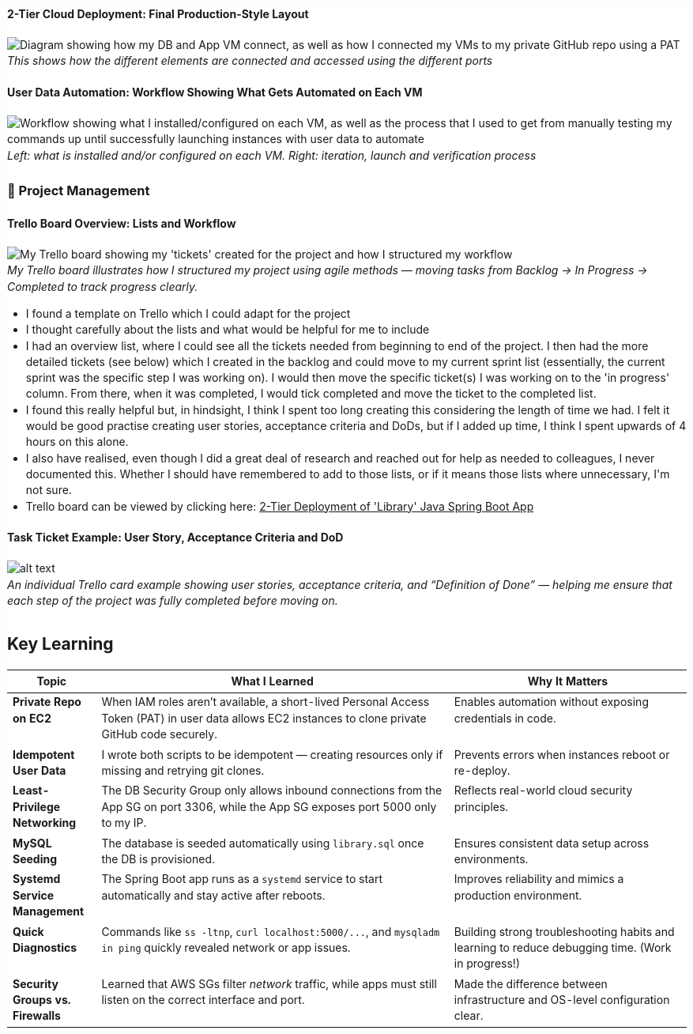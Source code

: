 #### 2-Tier Cloud Deployment: Final Production-Style Layout
![Diagram showing how my DB and App VM connect, as well as how I connected my VMs to my private GitHub repo using a PAT](images/cloud-deployment.png)
<br>*This shows how the different elements are connected and accessed using the different ports*

#### User Data Automation: Workflow Showing What Gets Automated on Each VM
![Workflow showing what I installed/configured on each VM, as well as the process that I used to get from manually testing my commands up until successfully launching instances with user data to automate](images/user-data-automation.png)
<br>*Left: what is installed and/or configured on each VM. Right: iteration, launch and verification process*

### 🎫 Project Management

#### Trello Board Overview: Lists and Workflow
![My Trello board showing my 'tickets' created for the project and how I structured my workflow](images/trello-board-workflow.png)
<br>*My Trello board illustrates how I structured my project using agile methods — moving tasks from Backlog → In Progress → Completed to track progress clearly.*

- I found a template on Trello which I could adapt for the project
- I thought carefully about the lists and what would be helpful for me to include
- I had an overview list, where I could see all the tickets needed from beginning to end of the project. I then had the more detailed tickets (see below) which I created in the backlog and could move to my current sprint list (essentially, the current sprint was the specific step I was working on). I would then move the specific ticket(s) I was working on to the 'in progress' column. From there, when it was completed, I would tick completed and move the ticket to the completed list.
- I found this really helpful but, in hindsight, I think I spent too long creating this considering the length of time we had. I felt it would be good practise creating user stories, acceptance criteria and DoDs, but if I added up time, I think I spent upwards of 4 hours on this alone. 
- I also have realised, even though I did a great deal of research and reached out for help as needed to colleagues, I never documented this. Whether I should have remembered to add to those lists, or if it means those lists where unnecessary, I'm not sure.
- Trello board can be viewed by clicking here: [2-Tier Deployment of 'Library' Java Spring Boot App](https://trello.com/invite/b/68f0d73f9ffc3822713b6374/ATTI8e47734162af435e432ceb642970103d56BD5327/2-tier-deployment-of-library-java-spring-boot-app)

#### Task Ticket Example: User Story, Acceptance Criteria and DoD
![alt text](images/task-ticket.png)
<br>*An individual Trello card example showing user stories, acceptance criteria, and “Definition of Done” — helping me ensure that each step of the project was fully completed before moving on.* 

## Key Learning

| Topic                             | What I Learned                                                                                                                                      | Why It Matters                                                              |
| --------------------------------- | --------------------------------------------------------------------------------------------------------------------------------------------------- | --------------------------------------------------------------------------- |
| **Private Repo on EC2**           | When IAM roles aren’t available, a short-lived Personal Access Token (PAT) in user data allows EC2 instances to clone private GitHub code securely. | Enables automation without exposing credentials in code.                    |
| **Idempotent User Data**          | I wrote both scripts to be idempotent — creating resources only if missing and retrying git clones.                                               | Prevents errors when instances reboot or re-deploy.                         |
| **Least-Privilege Networking**    | The DB Security Group only allows inbound connections from the App SG on port 3306, while the App SG exposes port 5000 only to my IP.               | Reflects real-world cloud security principles.          |
| **MySQL Seeding**                 | The database is seeded automatically using `library.sql` once the DB is provisioned.                                                                | Ensures consistent data setup across environments.                          |
| **Systemd Service Management**    | The Spring Boot app runs as a `systemd` service to start automatically and stay active after reboots.                                               | Improves reliability and mimics a production environment.                    |
| **Quick Diagnostics**             | Commands like `ss -ltnp`, `curl localhost:5000/...`, and `mysqladmin ping` quickly revealed network or app issues.                                  | Building strong troubleshooting habits and learning to reduce debugging time. (Work in progress!)           |
| **Security Groups vs. Firewalls** | Learned that AWS SGs filter *network* traffic, while apps must still listen on the correct interface and port.                                      | Made the difference between infrastructure and OS-level configuration clear. |

